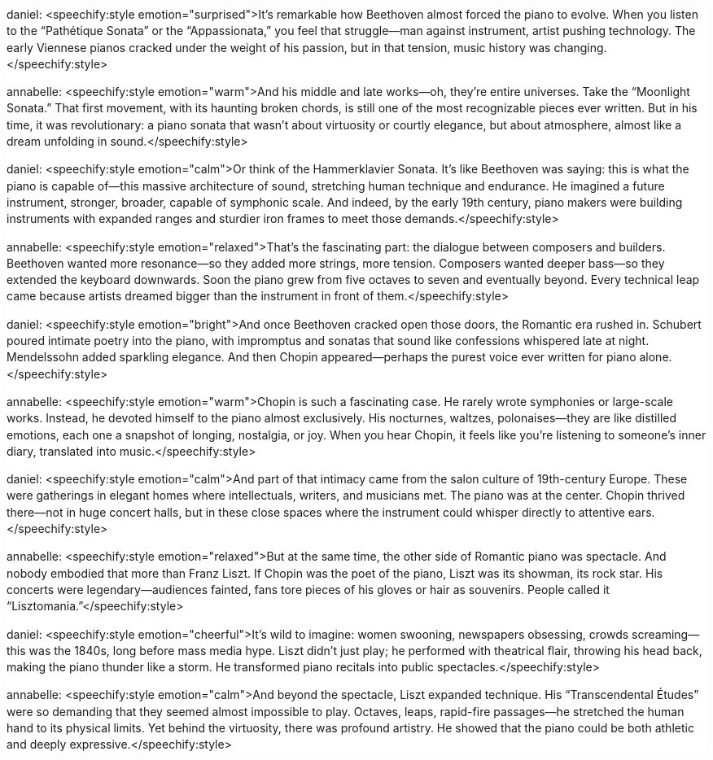 daniel: <speak><speechify:style emotion="surprised">It’s remarkable how Beethoven almost forced the piano to evolve. When you listen to the “Pathétique Sonata” or the “Appassionata,” you feel that struggle—man against instrument, artist pushing technology. The early Viennese pianos cracked under the weight of his passion, but in that tension, music history was changing.</speechify:style></speak>

annabelle: <speak><speechify:style emotion="warm">And his middle and late works—oh, they’re entire universes. Take the “Moonlight Sonata.” That first movement, with its haunting broken chords, is still one of the most recognizable pieces ever written. But in his time, it was revolutionary: a piano sonata that wasn’t about virtuosity or courtly elegance, but about atmosphere, almost like a dream unfolding in sound.</speechify:style></speak>

daniel: <speak><speechify:style emotion="calm">Or think of the Hammerklavier Sonata. It’s like Beethoven was saying: this is what the piano is capable of—this massive architecture of sound, stretching human technique and endurance. He imagined a future instrument, stronger, broader, capable of symphonic scale. And indeed, by the early 19th century, piano makers were building instruments with expanded ranges and sturdier iron frames to meet those demands.</speechify:style></speak>

annabelle: <speak><speechify:style emotion="relaxed">That’s the fascinating part: the dialogue between composers and builders. Beethoven wanted more resonance—so they added more strings, more tension. Composers wanted deeper bass—so they extended the keyboard downwards. Soon the piano grew from five octaves to seven and eventually beyond. Every technical leap came because artists dreamed bigger than the instrument in front of them.</speechify:style></speak>

daniel: <speak><speechify:style emotion="bright">And once Beethoven cracked open those doors, the Romantic era rushed in. Schubert poured intimate poetry into the piano, with impromptus and sonatas that sound like confessions whispered late at night. Mendelssohn added sparkling elegance. And then Chopin appeared—perhaps the purest voice ever written for piano alone.</speechify:style></speak>

annabelle: <speak><speechify:style emotion="warm">Chopin is such a fascinating case. He rarely wrote symphonies or large-scale works. Instead, he devoted himself to the piano almost exclusively. His nocturnes, waltzes, polonaises—they are like distilled emotions, each one a snapshot of longing, nostalgia, or joy. When you hear Chopin, it feels like you’re listening to someone’s inner diary, translated into music.</speechify:style></speak>

daniel: <speak><speechify:style emotion="calm">And part of that intimacy came from the salon culture of 19th-century Europe. These were gatherings in elegant homes where intellectuals, writers, and musicians met. The piano was at the center. Chopin thrived there—not in huge concert halls, but in these close spaces where the instrument could whisper directly to attentive ears.</speechify:style></speak>

annabelle: <speak><speechify:style emotion="relaxed">But at the same time, the other side of Romantic piano was spectacle. And nobody embodied that more than Franz Liszt. If Chopin was the poet of the piano, Liszt was its showman, its rock star. His concerts were legendary—audiences fainted, fans tore pieces of his gloves or hair as souvenirs. People called it “Lisztomania.”</speechify:style></speak>

daniel: <speak><speechify:style emotion="cheerful">It’s wild to imagine: women swooning, newspapers obsessing, crowds screaming—this was the 1840s, long before mass media hype. Liszt didn’t just play; he performed with theatrical flair, throwing his head back, making the piano thunder like a storm. He transformed piano recitals into public spectacles.</speechify:style></speak>

annabelle: <speak><speechify:style emotion="calm">And beyond the spectacle, Liszt expanded technique. His “Transcendental Études” were so demanding that they seemed almost impossible to play. Octaves, leaps, rapid-fire passages—he stretched the human hand to its physical limits. Yet behind the virtuosity, there was profound artistry. He showed that the piano could be both athletic and deeply expressive.</speechify:style></speak>
